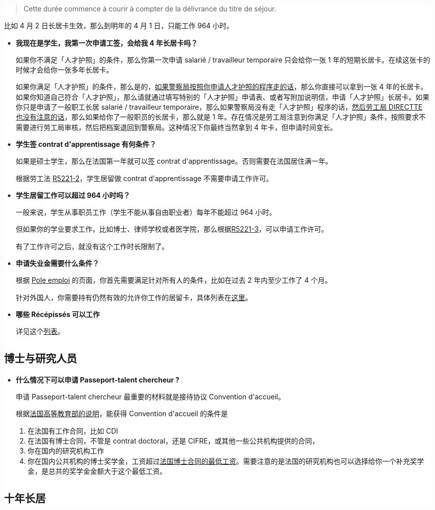   > Cette durée commence à courir à compter de la délivrance du titre de séjour.

  比如 4 月 2 日长居卡生效，那么到明年的 4 月 1 日，只能工作 964 小时。

- **我现在是学生，我第一次申请工签，会给我 4 年长居卡吗？**

  如果你不满足「人才护照」的条件，那么你第一次申请 salarié / travailleur temporaire 只会给你一张 1 年的短期长居卡。在续这张卡的时候才会给你一张多年长居卡。

  如果你满足「人才护照」的条件，那么是的，<u>如果警察局按照你申请人才护照的程序走的话</u>，那么你直接可以拿到一张 4 年的长居卡。如果你知道自己符合「人才护照」，那么请就通过填写特别的「人才护照」申请表、或者写附加说明信，申请「人才护照」长居卡。如果你只是申请了一般职工长居 salarié / travailleur temporaire，那么如果警察局没有走「人才护照」程序的话，<u>然后劳工局 DIRECTTE 也没有注意的话</u>，那么如果给你了一般职员的长居卡，那么就是 1 年。存在情况是劳工局注意到你满足「人才护照」条件，按照要求不需要进行劳工局审核，然后把档案退回到警察局。这种情况下你最终当然拿到 4 年卡，但申请时间变长。

- **学生签 contrat d'apprentissage 有何条件？**

  如果是硕士学生，那么在法国第一年就可以签 contrat d'apprentissage。否则需要在法国居住满一年。

  根据劳工法 [R5221-2](https://www.legifrance.gouv.fr/codes/article_lc/LEGIARTI000043323648)，学生居留做 contrat d'apprentissage 不需要申请工作许可。

- **学生居留工作可以超过 964 小时吗？**

  一般来说，学生从事职员工作（学生不能从事自由职业者）每年不能超过 964 小时。

  但如果你的学业要求工作，比如博士、律师学校或者医学院，那么根据[R5221-3](https://www.legifrance.gouv.fr/codes/article_lc/LEGIARTI000043325451)，可以申请工作许可。

  有了工作许可之后，就没有这个工作时长限制了。

- **申请失业金需要什么条件？**

  根据 [Pole emploi](https://www.pole-emploi.fr/candidat/mes-droits-aux-aides-et-allocati/lessentiel-a-savoir-sur-lallocat/ai-je-droit-a-lallocation-chomag.html) 的页面，你首先需要满足针对所有人的条件，比如在过去 2 年内至少工作了 4 个月。

  针对外国人，你需要持有仍然有效的允许你工作的居留卡，具体列表在[这里](https://www.legifrance.gouv.fr/codes/section_lc/LEGITEXT000006072050/LEGISCTA000018495676)。

- **哪些 Récépissés 可以工作**

  详见这个[列表](https://www.legifrance.gouv.fr/codes/section_lc/LEGITEXT000006070158/LEGISCTA000042801330/#LEGISCTA000042806982)。

## 博士与研究人员

- **什么情况下可以申请 Passeport-talent chercheur ?**

  申请 Passeport-talent chercheur 最重要的材料就是接待协议 Convention d'accueil。

  根据[法国高等教育部的说明](https://www.enseignementsup-recherche.gouv.fr/fr/accueil-en-france-des-scientifiques-etrangers-46403)，能获得 Convention d'accueil 的条件是

  1. 在法国有工作合同，比如 CDI
  2. 在法国有博士合同，不管是 contrat doctoral，还是 CIFRE，或其他一些公共机构提供的合同，
  3. 你在国内的研究机构工作
  4. 你在国内公共机构的博士奖学金，工资超过[法国博士合同的最低工资](https://www.legifrance.gouv.fr/loda/id/JORFTEXT000033076467/)。需要注意的是法国的研究机构也可以选择给你一个补充奖学金，是总共的奖学金金额大于这个最低工资。

## 十年长居
